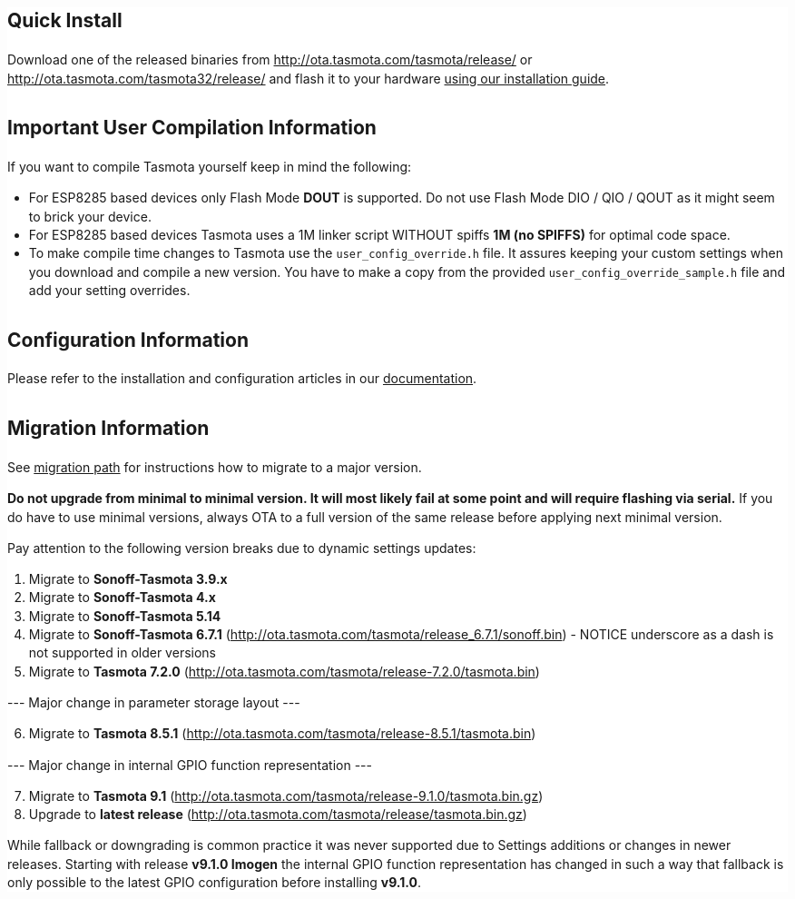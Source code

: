 ## Quick Install
Download one of the released binaries from http://ota.tasmota.com/tasmota/release/ or http://ota.tasmota.com/tasmota32/release/ and flash it to your hardware [using our installation guide](https://tasmota.github.io/docs/Getting-Started).

## Important User Compilation Information
If you want to compile Tasmota yourself keep in mind the following:

- For ESP8285 based devices only Flash Mode **DOUT** is supported. Do not use Flash Mode DIO / QIO / QOUT as it might seem to brick your device.
- For ESP8285 based devices Tasmota uses a 1M linker script WITHOUT spiffs **1M (no SPIFFS)** for optimal code space.
- To make compile time changes to Tasmota use the `user_config_override.h` file. It assures keeping your custom settings when you download and compile a new version. You have to make a copy from the provided `user_config_override_sample.h` file and add your setting overrides.

## Configuration Information

Please refer to the installation and configuration articles in our [documentation](https://tasmota.github.io/docs).

## Migration Information

See [migration path](https://tasmota.github.io/docs/Upgrading#migration-path) for instructions how to migrate to a major version.

**Do not upgrade from minimal to minimal version. It will most likely fail at some point and will require flashing via serial.** If you do have to use minimal versions, always OTA to a full version of the same release before applying next minimal version.

Pay attention to the following version breaks due to dynamic settings updates:

1. Migrate to **Sonoff-Tasmota 3.9.x**
2. Migrate to **Sonoff-Tasmota 4.x**
3. Migrate to **Sonoff-Tasmota 5.14**
4. Migrate to **Sonoff-Tasmota 6.7.1** (http://ota.tasmota.com/tasmota/release_6.7.1/sonoff.bin) - NOTICE underscore as a dash is not supported in older versions
5. Migrate to **Tasmota 7.2.0** (http://ota.tasmota.com/tasmota/release-7.2.0/tasmota.bin)

--- Major change in parameter storage layout ---

6. Migrate to **Tasmota 8.5.1** (http://ota.tasmota.com/tasmota/release-8.5.1/tasmota.bin)

--- Major change in internal GPIO function representation ---

7. Migrate to **Tasmota 9.1** (http://ota.tasmota.com/tasmota/release-9.1.0/tasmota.bin.gz)
8. Upgrade to **latest release** (http://ota.tasmota.com/tasmota/release/tasmota.bin.gz)

While fallback or downgrading is common practice it was never supported due to Settings additions or changes in newer releases. Starting with release **v9.1.0 Imogen** the internal GPIO function representation has changed in such a way that fallback is only possible to the latest GPIO configuration before installing **v9.1.0**.

